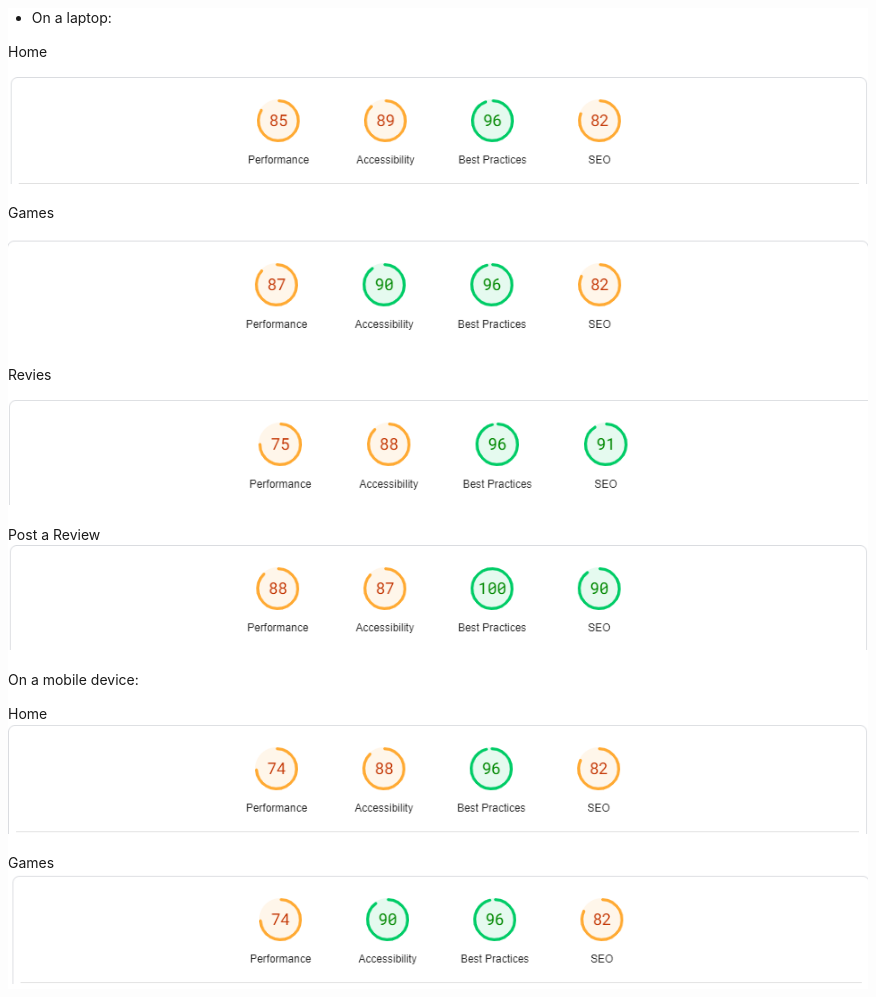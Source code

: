 
* On a laptop:

Home

![homeaudit](https://github.com/StefanWout/The-Board-Game-Chronicle/blob/main/assets/lighthouse%20desktop%20home.png)

Games 

![auditgames](https://github.com/StefanWout/The-Board-Game-Chronicle/blob/main/assets/lighthouse%20desktop%20games.png)

Revies 

![auditreviews](https://github.com/StefanWout/The-Board-Game-Chronicle/blob/main/assets/lighthouse%20desktop%20reviews.png)

Post a Review 
![add review](https://github.com/StefanWout/The-Board-Game-Chronicle/blob/main/assets/lighthouse%20desktop%20add%20review.png)

On a mobile device:

Home 
![home mobile ](https://github.com/StefanWout/The-Board-Game-Chronicle/blob/main/assets/lighthouse%20mobile%20index.png)

Games
![auditgames](https://github.com/StefanWout/The-Board-Game-Chronicle/blob/main/assets/lighthouse%20mobile%20games.png)
